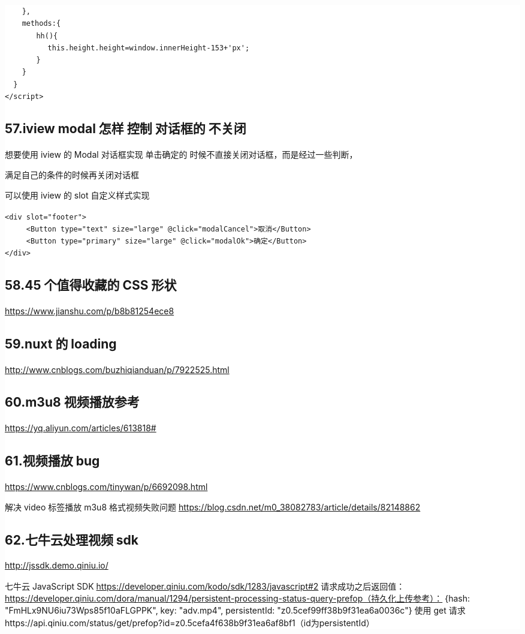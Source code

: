 ```
    },
    methods:{
    　　hh(){
          this.height.height=window.innerHeight-153+'px';
    　　}
    }
  }
</script>
```

## 57.iview modal 怎样 控制 对话框的 不关闭

想要使用 iview 的 Modal 对话框实现 单击确定的 时候不直接关闭对话框，而是经过一些判断，

满足自己的条件的时候再关闭对话框

可以使用 iview 的 slot 自定义样式实现

```
<div slot="footer">
     <Button type="text" size="large" @click="modalCancel">取消</Button>
     <Button type="primary" size="large" @click="modalOk">确定</Button>
</div>
```

## 58.45 个值得收藏的 CSS 形状

https://www.jianshu.com/p/b8b81254ece8

## 59.nuxt 的 loading

http://www.cnblogs.com/buzhiqianduan/p/7922525.html

## 60.m3u8 视频播放参考

https://yq.aliyun.com/articles/613818#

## 61.视频播放 bug

https://www.cnblogs.com/tinywan/p/6692098.html

解决 video 标签播放 m3u8 格式视频失败问题 https://blog.csdn.net/m0_38082783/article/details/82148862

## 62.七牛云处理视频 sdk

http://jssdk.demo.qiniu.io/

七牛云 JavaScript SDK https://developer.qiniu.com/kodo/sdk/1283/javascript#2 请求成功之后返回值：https://developer.qiniu.com/dora/manual/1294/persistent-processing-status-query-prefop（持久化上传参考）： {hash: "FmHLx9NU6iu73Wps85f10aFLGPPK", key: "adv.mp4", persistentId: "z0.5cef99ff38b9f31ea6a0036c"} 使用 get 请求https://api.qiniu.com/status/get/prefop?id=z0.5cefa4f638b9f31ea6af8bf1（id为persistentId）
